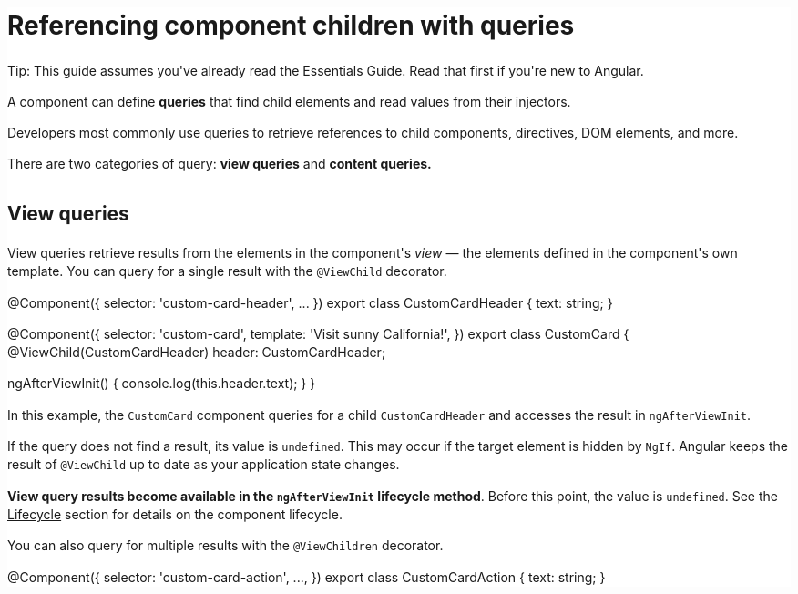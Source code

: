 # Referencing component children with queries

Tip: This guide assumes you've already read the [Essentials Guide](essentials). Read that first if you're new to Angular.

A component can define **queries** that find child elements and read values from their injectors.

Developers most commonly use queries to retrieve references to child components, directives, DOM elements, and more.

There are two categories of query: **view queries** and **content queries.**

## View queries

View queries retrieve results from the elements in the component's _view_ — the elements defined in the component's own template. You can query for a single result with the `@ViewChild` decorator.

<docs-code language="angular-ts" highlight="[14, 16, 17, 18]">
@Component({
  selector: 'custom-card-header',
  ...
})
export class CustomCardHeader {
  text: string;
}

@Component({
  selector: 'custom-card',
  template: '<custom-card-header>Visit sunny California!</custom-card-header>',
})
export class CustomCard {
  @ViewChild(CustomCardHeader) header: CustomCardHeader;

  ngAfterViewInit() {
   console.log(this.header.text);
  }
}
</docs-code>

In this example, the `CustomCard` component queries for a child `CustomCardHeader` and accesses the result in `ngAfterViewInit`.

If the query does not find a result, its value is `undefined`. This may occur if the target element is hidden by `NgIf`. Angular keeps the result of `@ViewChild` up to date as your application state changes.

**View query results become available in the `ngAfterViewInit` lifecycle method**. Before this point, the value is `undefined`. See the [Lifecycle](guide/components/lifecycle) section for details on the component lifecycle.

You can also query for multiple results with the `@ViewChildren` decorator.

<docs-code language="angular-ts" highlight="[17, 19, 20, 21, 22, 23]">
@Component({
  selector: 'custom-card-action',
  ...,
})
export class CustomCardAction {
  text: string;
}
